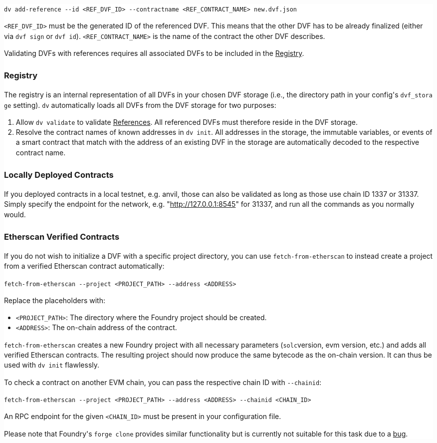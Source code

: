 ```
dv add-reference --id <REF_DVF_ID> --contractname <REF_CONTRACT_NAME> new.dvf.json
```

`<REF_DVF_ID>` must be the generated ID of the referenced DVF. This means that the other DVF has to be already finalized (either via `dvf sign` or `dvf id`). `<REF_CONTRACT_NAME>` is the name of the contract the other DVF describes.

Validating DVFs with references requires all associated DVFs to be included in the [Registry](#registry).

### Registry

The registry is an internal representation of all DVFs in your chosen DVF storage (i.e., the directory path in your config's `dvf_storage` setting). `dv` automatically loads all DVFs from the DVF storage for two purposes:

1. Allow `dv validate` to validate [References](#references). All referenced DVFs must therefore reside in the DVF storage.
2. Resolve the contract names of known addresses in `dv init`. All addresses in the storage, the immutable variables, or events of a smart contract that match with the address of an existing DVF in the storage are automatically decoded to the respective contract name.

### Locally Deployed Contracts

If you deployed contracts in a local testnet, e.g. anvil, those can also be validated as long as those use chain ID 1337 or 31337. Simply specify the endpoint for the network, e.g. "http://127.0.0.1:8545" for 31337, and run all the commands as you normally would. 

### Etherscan Verified Contracts

If you do not wish to initialize a DVF with a specific project directory, you can use `fetch-from-etherscan` to instead create a project from a verified Etherscan contract automatically:

```
fetch-from-etherscan --project <PROJECT_PATH> --address <ADDRESS>
```

Replace the placeholders with:

- `<PROJECT_PATH>`: The directory where the Foundry project should be created.
- `<ADDRESS>`: The on-chain address of the contract.

`fetch-from-etherscan` creates a new Foundry project with all necessary parameters (`solc`version, evm version, etc.) and adds all verified Etherscan contracts. The resulting project should now produce the same bytecode as the on-chain version. It can thus be used with `dv init` flawlessly.

To check a contract on another EVM chain, you can pass the respective chain ID with `--chainid`:

```
fetch-from-etherscan --project <PROJECT_PATH> --address <ADDRESS> --chainid <CHAIN_ID>
```

An RPC endpoint for the given `<CHAIN_ID>` must be present in your configuration file.

Please note that Foundry's `forge clone` provides similar functionality but is currently not suitable for this task due to a [bug](https://github.com/foundry-rs/foundry/issues/8356).
